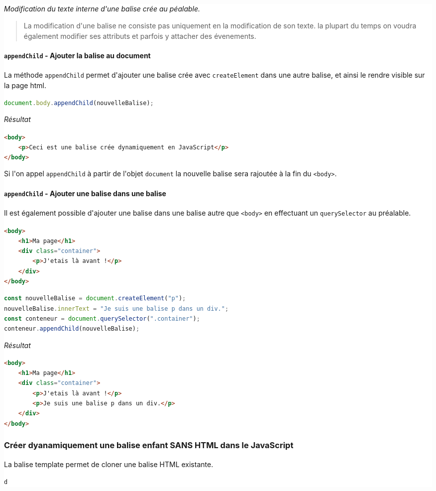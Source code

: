 *Modification du texte interne d'une balise crée au péalable.*

> La modification d'une balise ne consiste pas uniquement en la modification de son texte. la plupart du temps on voudra également modifier ses attributs et parfois y attacher des évenements.

#### `appendChild` - Ajouter la balise au document
La méthode `appendChild` permet d'ajouter une balise crée avec `createElement` dans une autre balise, et ainsi le rendre visible sur la page html.

```js
document.body.appendChild(nouvelleBalise);
```
*Résultat*
```html
<body>
    <p>Ceci est une balise crée dynamiquement en JavaScript</p>
</body>
```
Si l'on appel `appendChild` à partir de l'objet `document` la nouvelle balise sera rajoutée à la fin du `<body>`.

#### `appendChild` - Ajouter une balise dans une balise
Il est également possible d'ajouter une balise dans une balise autre que `<body>` en effectuant un `querySelector` au préalable.
```html
<body>
    <h1>Ma page</h1>
    <div class="container">
        <p>J'etais là avant !</p>
    </div>
</body>
```
```js
const nouvelleBalise = document.createElement("p");
nouvelleBalise.innerText = "Je suis une balise p dans un div.";
const conteneur = document.querySelector(".container");
conteneur.appendChild(nouvelleBalise);
```
*Résultat*
```html
<body>
    <h1>Ma page</h1>
    <div class="container">
        <p>J'etais là avant !</p>
        <p>Je suis une balise p dans un div.</p>
    </div>
</body>
```
### Créer dyanamiquement une balise enfant SANS HTML dans le JavaScript
La balise template permet de cloner une balise HTML existante.

```html
d
```
